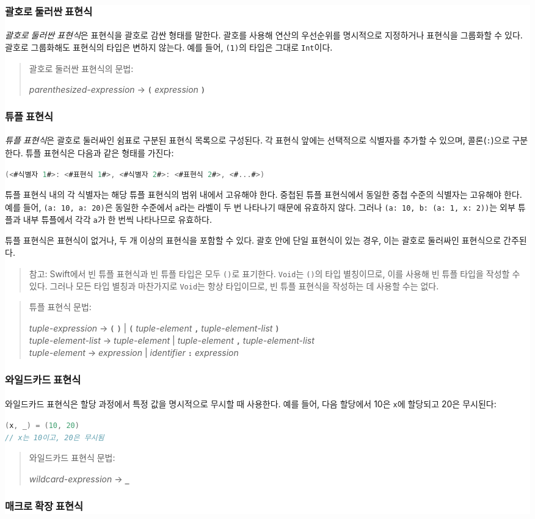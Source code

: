 




### 괄호로 둘러싼 표현식

*괄호로 둘러싼 표현식*은 표현식을 괄호로 감싼 형태를 말한다. 괄호를 사용해 연산의 우선순위를 명시적으로 지정하거나 표현식을 그룹화할 수 있다. 괄호로 그룹화해도 표현식의 타입은 변하지 않는다. 예를 들어, `(1)`의 타입은 그대로 `Int`이다.



> 괄호로 둘러싼 표현식의 문법:
>
> *parenthesized-expression* → **`(`** *expression* **`)`**


### 튜플 표현식

*튜플 표현식*은 괄호로 둘러싸인 쉼표로 구분된 표현식 목록으로 구성된다. 각 표현식 앞에는 선택적으로 식별자를 추가할 수 있으며, 콜론(`:`)으로 구분한다. 튜플 표현식은 다음과 같은 형태를 가진다:

```swift
(<#식별자 1#>: <#표현식 1#>, <#식별자 2#>: <#표현식 2#>, <#...#>)
```

튜플 표현식 내의 각 식별자는 해당 튜플 표현식의 범위 내에서 고유해야 한다. 중첩된 튜플 표현식에서 동일한 중첩 수준의 식별자는 고유해야 한다. 예를 들어, `(a: 10, a: 20)`은 동일한 수준에서 `a`라는 라벨이 두 번 나타나기 때문에 유효하지 않다. 그러나 `(a: 10, b: (a: 1, x: 2))`는 외부 튜플과 내부 튜플에서 각각 `a`가 한 번씩 나타나므로 유효하다.



튜플 표현식은 표현식이 없거나, 두 개 이상의 표현식을 포함할 수 있다. 괄호 안에 단일 표현식이 있는 경우, 이는 괄호로 둘러싸인 표현식으로 간주된다.

> 참고: Swift에서 빈 튜플 표현식과 빈 튜플 타입은 모두 `()`로 표기한다. `Void`는 `()`의 타입 별칭이므로, 이를 사용해 빈 튜플 타입을 작성할 수 있다. 그러나 모든 타입 별칭과 마찬가지로 `Void`는 항상 타입이므로, 빈 튜플 표현식을 작성하는 데 사용할 수는 없다.

> 튜플 표현식 문법:
>
> *tuple-expression* → **`(`** **`)`** | **`(`** *tuple-element* **`,`** *tuple-element-list* **`)`** \
> *tuple-element-list* → *tuple-element* | *tuple-element* **`,`** *tuple-element-list* \
> *tuple-element* → *expression* | *identifier* **`:`** *expression*


### 와일드카드 표현식

와일드카드 표현식은 할당 과정에서 특정 값을 명시적으로 무시할 때 사용한다. 예를 들어, 다음 할당에서 10은 `x`에 할당되고 20은 무시된다:

```swift
(x, _) = (10, 20)
// x는 10이고, 20은 무시됨
```



> 와일드카드 표현식 문법:
>
> *wildcard-expression* → **`_`**


### 매크로 확장 표현식
